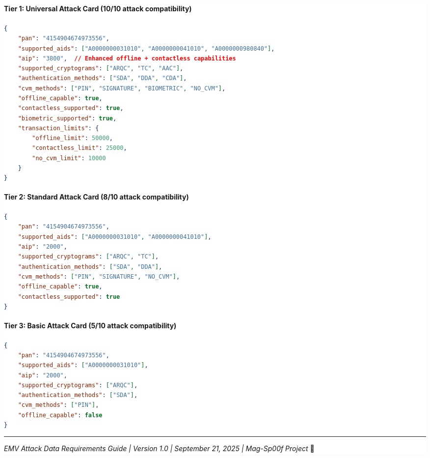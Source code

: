 #### Tier 1: Universal Attack Card (10/10 attack compatibility)
```json
{
    "pan": "4154904674973556",
    "supported_aids": ["A0000000031010", "A0000000041010", "A0000000980840"],
    "aip": "3800",  // Enhanced offline + contactless capabilities
    "supported_cryptograms": ["ARQC", "TC", "AAC"],
    "authentication_methods": ["SDA", "DDA", "CDA"],
    "cvm_methods": ["PIN", "SIGNATURE", "BIOMETRIC", "NO_CVM"],
    "offline_capable": true,
    "contactless_supported": true,
    "biometric_supported": true,
    "transaction_limits": {
        "offline_limit": 50000,
        "contactless_limit": 25000,
        "no_cvm_limit": 10000
    }
}
```

#### Tier 2: Standard Attack Card (8/10 attack compatibility)
```json
{
    "pan": "4154904674973556", 
    "supported_aids": ["A0000000031010", "A0000000041010"],
    "aip": "2000",
    "supported_cryptograms": ["ARQC", "TC"],
    "authentication_methods": ["SDA", "DDA"],
    "cvm_methods": ["PIN", "SIGNATURE", "NO_CVM"],
    "offline_capable": true,
    "contactless_supported": true
}
```

#### Tier 3: Basic Attack Card (5/10 attack compatibility)
```json
{
    "pan": "4154904674973556",
    "supported_aids": ["A0000000031010"],
    "aip": "2000", 
    "supported_cryptograms": ["ARQC"],
    "authentication_methods": ["SDA"],
    "cvm_methods": ["PIN"],
    "offline_capable": false
}
```

---

*EMV Attack Data Requirements Guide | Version 1.0 | September 21, 2025 | Mag-Sp00f Project* 🎯
